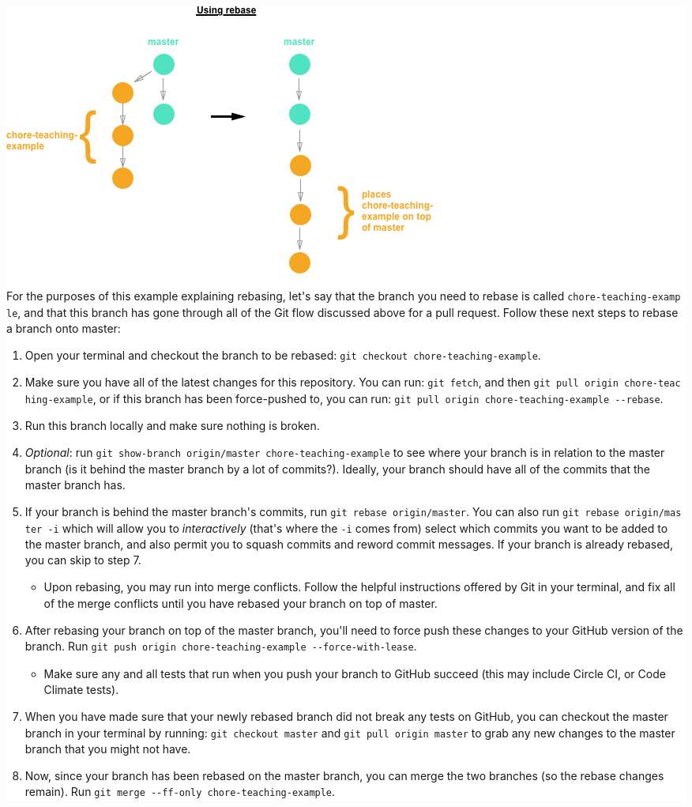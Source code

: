 ![Rebasing](rebase.png)

For the purposes of this example explaining rebasing, let's say that the branch you need to rebase is called `chore-teaching-example`, and that this branch has gone through all of the Git flow discussed above for a pull request. Follow these next steps to rebase a branch onto master:

1. Open your terminal and checkout the branch to be rebased: `git checkout chore-teaching-example`.

1. Make sure you have all of the latest changes for this repository. You can run: `git fetch`, and then `git pull origin chore-teaching-example`, or if this branch has been force-pushed to, you can run: `git pull origin chore-teaching-example --rebase`.

1. Run this branch locally and make sure nothing is broken.

1. _Optional_: run `git show-branch origin/master chore-teaching-example` to see where your branch is in relation to the master branch (is it behind the master branch by a lot of commits?). Ideally, your branch should have all of the commits that the master branch has.

1. If your branch is behind the master branch's commits, run `git rebase origin/master`. You can also run `git rebase origin/master -i` which will allow you to _interactively_ (that's where the `-i` comes from) select which commits you want to be added to the master branch, and also permit you to squash commits and reword commit messages. If your branch is already rebased, you can skip to step 7.

   - Upon rebasing, you may run into merge conflicts. Follow the helpful instructions offered by Git in your terminal, and fix all of the merge conflicts until you have rebased your branch on top of master.

1. After rebasing your branch on top of the master branch, you'll need to force push these changes to your GitHub version of the branch. Run `git push origin chore-teaching-example --force-with-lease`.

   - Make sure any and all tests that run when you push your branch to GitHub succeed (this may include Circle CI, or Code Climate tests).

1. When you have made sure that your newly rebased branch did not break any tests on GitHub, you can checkout the master branch in your terminal by running: `git checkout master` and `git pull origin master` to grab any new changes to the master branch that you might not have.

1. Now, since your branch has been rebased on the master branch, you can merge the two branches (so the rebase changes remain). Run `git merge --ff-only chore-teaching-example`.
